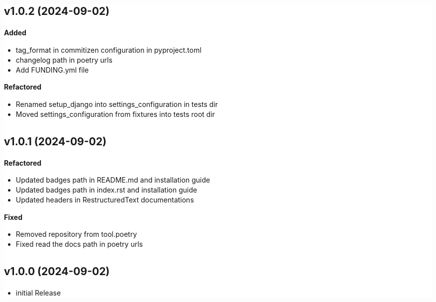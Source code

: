 ## v1.0.2 (2024-09-02)
**Added**
- tag_format in commitizen configuration in pyproject.toml
- changelog path in poetry urls
- Add FUNDING.yml file

**Refactored**
- Renamed setup_django into settings_configuration in tests dir
- Moved settings_configuration from fixtures into tests root dir


## v1.0.1 (2024-09-02)
**Refactored**
- Updated badges path in README.md and installation guide
- Updated badges path in index.rst and installation guide
- Updated headers in RestructuredText documentations

**Fixed**
- Removed repository from tool.poetry
- Fixed read the docs path in poetry urls

## v1.0.0 (2024-09-02)
- initial Release
